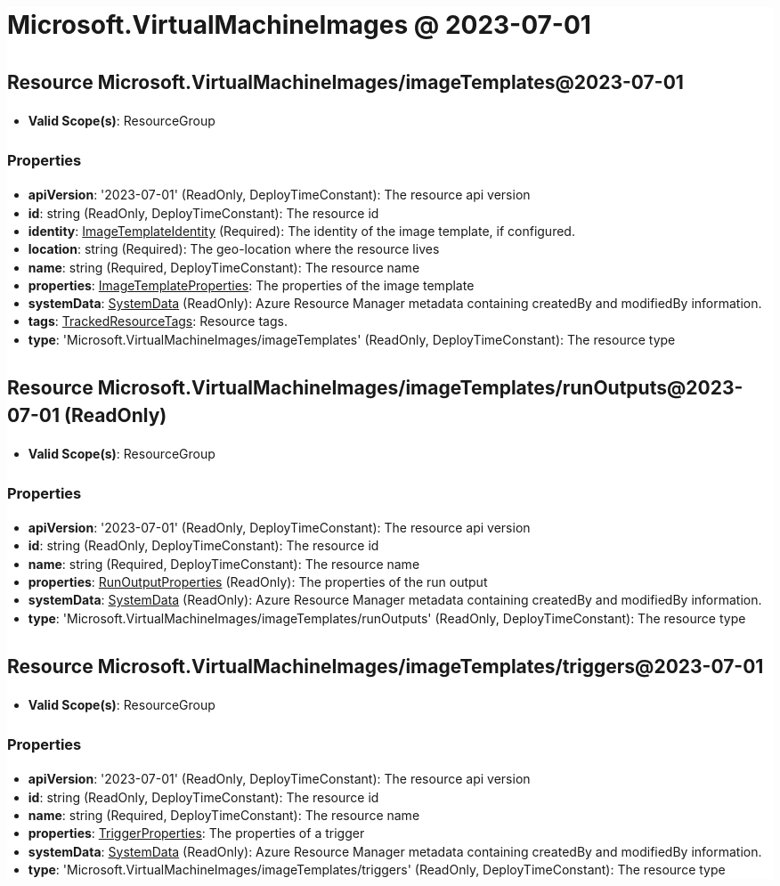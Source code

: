 # Microsoft.VirtualMachineImages @ 2023-07-01

## Resource Microsoft.VirtualMachineImages/imageTemplates@2023-07-01
* **Valid Scope(s)**: ResourceGroup
### Properties
* **apiVersion**: '2023-07-01' (ReadOnly, DeployTimeConstant): The resource api version
* **id**: string (ReadOnly, DeployTimeConstant): The resource id
* **identity**: [ImageTemplateIdentity](#imagetemplateidentity) (Required): The identity of the image template, if configured.
* **location**: string (Required): The geo-location where the resource lives
* **name**: string (Required, DeployTimeConstant): The resource name
* **properties**: [ImageTemplateProperties](#imagetemplateproperties): The properties of the image template
* **systemData**: [SystemData](#systemdata) (ReadOnly): Azure Resource Manager metadata containing createdBy and modifiedBy information.
* **tags**: [TrackedResourceTags](#trackedresourcetags): Resource tags.
* **type**: 'Microsoft.VirtualMachineImages/imageTemplates' (ReadOnly, DeployTimeConstant): The resource type

## Resource Microsoft.VirtualMachineImages/imageTemplates/runOutputs@2023-07-01 (ReadOnly)
* **Valid Scope(s)**: ResourceGroup
### Properties
* **apiVersion**: '2023-07-01' (ReadOnly, DeployTimeConstant): The resource api version
* **id**: string (ReadOnly, DeployTimeConstant): The resource id
* **name**: string (Required, DeployTimeConstant): The resource name
* **properties**: [RunOutputProperties](#runoutputproperties) (ReadOnly): The properties of the run output
* **systemData**: [SystemData](#systemdata) (ReadOnly): Azure Resource Manager metadata containing createdBy and modifiedBy information.
* **type**: 'Microsoft.VirtualMachineImages/imageTemplates/runOutputs' (ReadOnly, DeployTimeConstant): The resource type

## Resource Microsoft.VirtualMachineImages/imageTemplates/triggers@2023-07-01
* **Valid Scope(s)**: ResourceGroup
### Properties
* **apiVersion**: '2023-07-01' (ReadOnly, DeployTimeConstant): The resource api version
* **id**: string (ReadOnly, DeployTimeConstant): The resource id
* **name**: string (Required, DeployTimeConstant): The resource name
* **properties**: [TriggerProperties](#triggerproperties): The properties of a trigger
* **systemData**: [SystemData](#systemdata) (ReadOnly): Azure Resource Manager metadata containing createdBy and modifiedBy information.
* **type**: 'Microsoft.VirtualMachineImages/imageTemplates/triggers' (ReadOnly, DeployTimeConstant): The resource type
